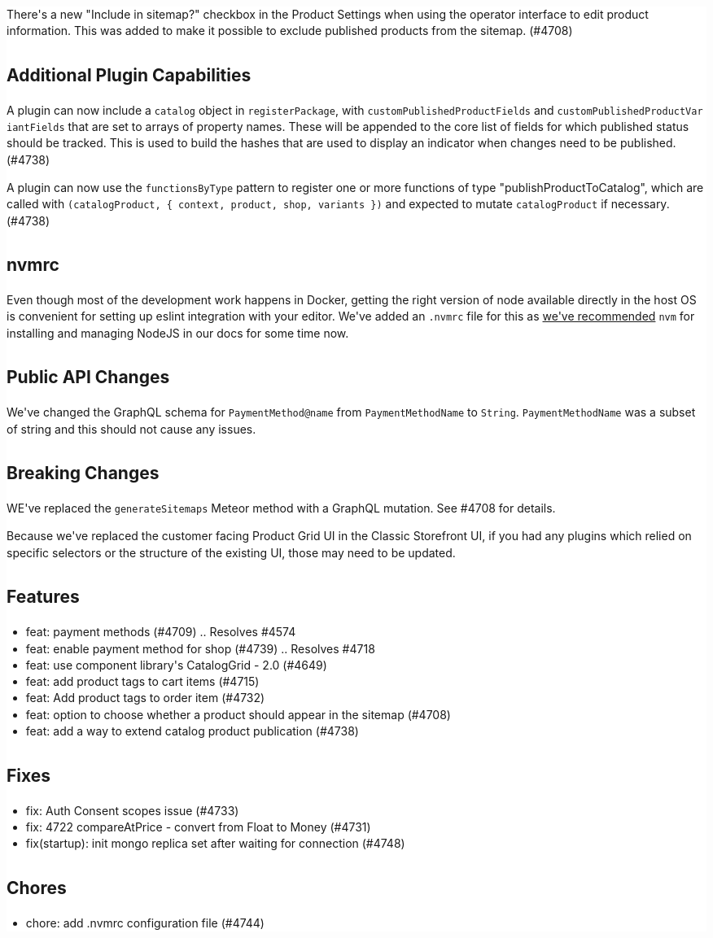 There's a new "Include in sitemap?" checkbox in the Product Settings when using the operator interface to edit product information. This was added to make it possible to exclude published products from the sitemap. (#4708)

## Additional Plugin Capabilities
A plugin can now include a `catalog` object in `registerPackage`, with `customPublishedProductFields` and `customPublishedProductVariantFields` that are set to arrays of property names. These will be appended to the core list of fields for which published status should be tracked. This is used to build the hashes that are used to display an indicator when changes need to be published. (#4738)

A plugin can now use the `functionsByType` pattern to register one or more functions of type "publishProductToCatalog", which are called with `(catalogProduct, { context, product, shop, variants })` and expected to mutate `catalogProduct` if necessary. (#4738)


## nvmrc
Even though most of the development work happens in Docker, getting the right version of node available directly in the host OS is convenient for setting up eslint integration with your editor. We've added an `.nvmrc` file for this as [we've recommended](https://docs.reactioncommerce.com/docs/recommended-tools#general) `nvm` for installing and managing NodeJS in our docs for some time now.


## Public API Changes
We've changed the GraphQL schema for `PaymentMethod@name` from `PaymentMethodName` to `String`. `PaymentMethodName` was a subset of string and this should not cause any issues.

## Breaking Changes
WE've replaced the `generateSitemaps` Meteor method with a GraphQL mutation. See #4708 for details.

Because we've replaced the customer facing Product Grid UI in the Classic Storefront UI, if you had any plugins which relied on specific selectors or the structure of the existing UI, those may need to be updated.


## Features
 - feat: payment methods (#4709) .. Resolves #4574
 - feat: enable payment method for shop (#4739) .. Resolves #4718
 - feat: use component library's CatalogGrid - 2.0 (#4649)
 - feat: add product tags to cart items (#4715)
 - feat: Add product tags to order item (#4732)
 - feat: option to choose whether a product should appear in the sitemap (#4708)
 - feat: add a way to extend catalog product publication (#4738)


## Fixes
 - fix: Auth Consent scopes issue (#4733)
 - fix: 4722 compareAtPrice - convert from Float to Money (#4731)
 - fix(startup): init mongo replica set after waiting for connection (#4748)

## Chores
 - chore: add .nvmrc configuration file (#4744)
